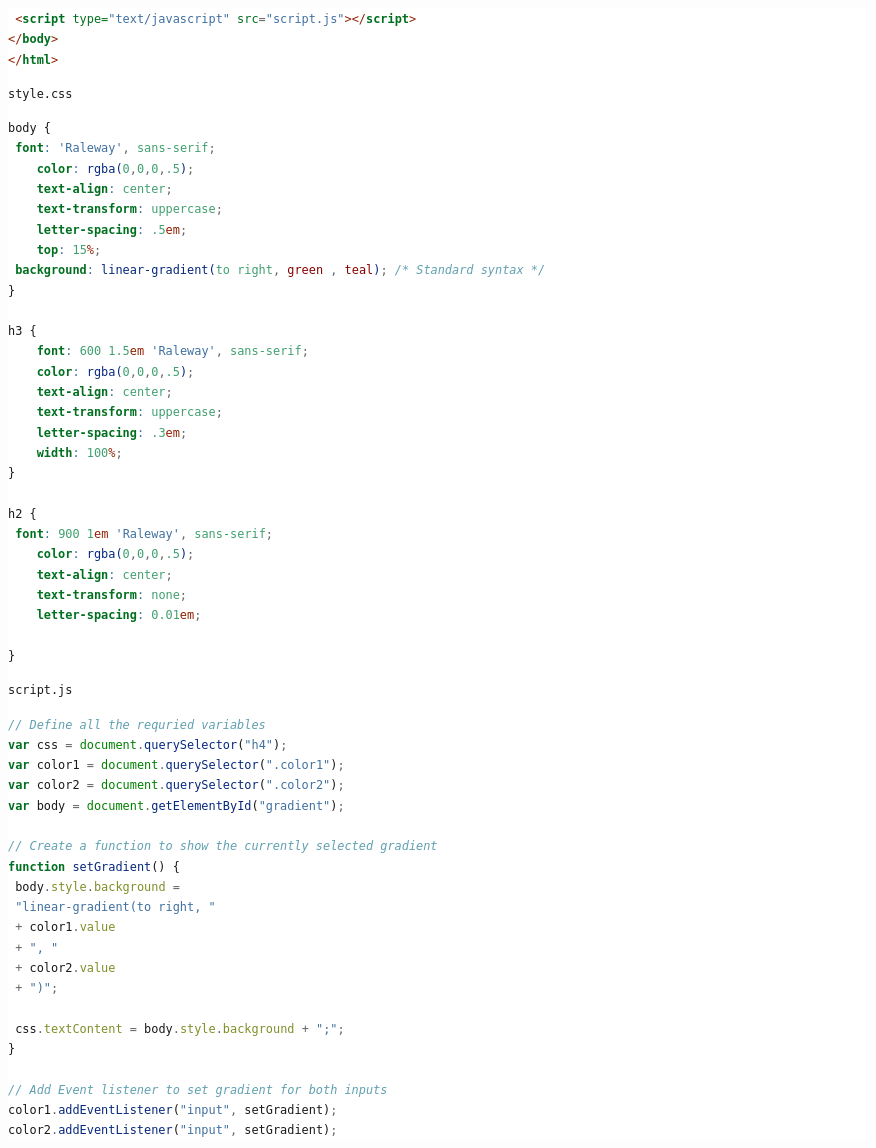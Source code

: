 ```HTML
 <script type="text/javascript" src="script.js"></script>
</body>
</html>
```

`style.css`

```css
body {
 font: 'Raleway', sans-serif;
    color: rgba(0,0,0,.5);
    text-align: center;
    text-transform: uppercase;
    letter-spacing: .5em;
    top: 15%;
 background: linear-gradient(to right, green , teal); /* Standard syntax */
}

h3 {
    font: 600 1.5em 'Raleway', sans-serif;
    color: rgba(0,0,0,.5);
    text-align: center;
    text-transform: uppercase;
    letter-spacing: .3em;
    width: 100%;
}

h2 {
 font: 900 1em 'Raleway', sans-serif;
    color: rgba(0,0,0,.5);
    text-align: center;
    text-transform: none;
    letter-spacing: 0.01em;

}
```

`script.js`

```javascript
// Define all the requried variables
var css = document.querySelector("h4");
var color1 = document.querySelector(".color1");
var color2 = document.querySelector(".color2");
var body = document.getElementById("gradient");

// Create a function to show the currently selected gradient
function setGradient() {
 body.style.background = 
 "linear-gradient(to right, " 
 + color1.value 
 + ", " 
 + color2.value 
 + ")";

 css.textContent = body.style.background + ";";
}

// Add Event listener to set gradient for both inputs
color1.addEventListener("input", setGradient);
color2.addEventListener("input", setGradient);
```
